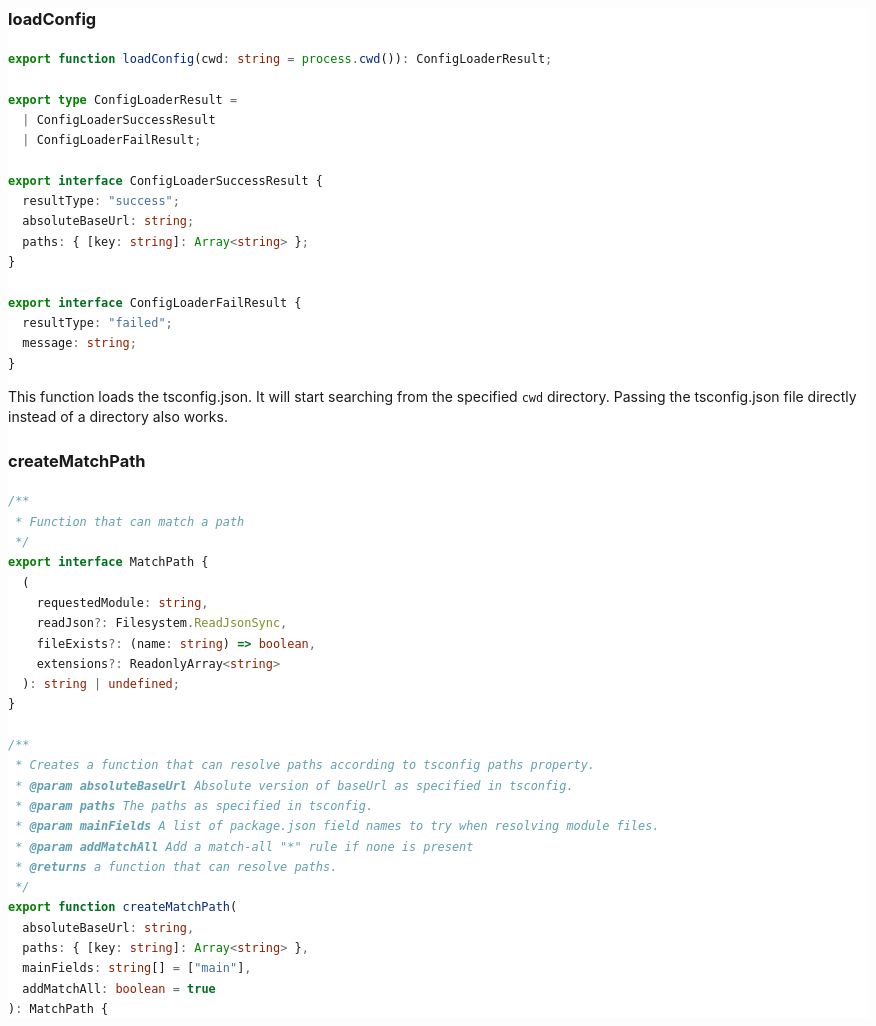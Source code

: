 ### loadConfig

```typescript
export function loadConfig(cwd: string = process.cwd()): ConfigLoaderResult;

export type ConfigLoaderResult =
  | ConfigLoaderSuccessResult
  | ConfigLoaderFailResult;

export interface ConfigLoaderSuccessResult {
  resultType: "success";
  absoluteBaseUrl: string;
  paths: { [key: string]: Array<string> };
}

export interface ConfigLoaderFailResult {
  resultType: "failed";
  message: string;
}
```

This function loads the tsconfig.json. It will start searching from the specified `cwd` directory. Passing the tsconfig.json file directly instead of a directory also works.

### createMatchPath

```typescript
/**
 * Function that can match a path
 */
export interface MatchPath {
  (
    requestedModule: string,
    readJson?: Filesystem.ReadJsonSync,
    fileExists?: (name: string) => boolean,
    extensions?: ReadonlyArray<string>
  ): string | undefined;
}

/**
 * Creates a function that can resolve paths according to tsconfig paths property.
 * @param absoluteBaseUrl Absolute version of baseUrl as specified in tsconfig.
 * @param paths The paths as specified in tsconfig.
 * @param mainFields A list of package.json field names to try when resolving module files.
 * @param addMatchAll Add a match-all "*" rule if none is present
 * @returns a function that can resolve paths.
 */
export function createMatchPath(
  absoluteBaseUrl: string,
  paths: { [key: string]: Array<string> },
  mainFields: string[] = ["main"],
  addMatchAll: boolean = true
): MatchPath {
```


[version-image]: https://img.shields.io/npm/v/tsconfig-paths.svg?style=flat
[version-url]: https://www.npmjs.com/package/tsconfig-paths
[travis-image]: https://travis-ci.com/dividab/tsconfig-paths.svg?branch=master&style=flat
[travis-url]: https://travis-ci.com/dividab/tsconfig-paths
[codecov-image]: https://codecov.io/gh/dividab/tsconfig-paths/branch/master/graph/badge.svg
[codecov-url]: https://codecov.io/gh/dividab/tsconfig-paths
[license-image]: https://img.shields.io/github/license/dividab/tsconfig-paths.svg?style=flat
[license-url]: https://opensource.org/licenses/MIT
[prettier-image]: https://img.shields.io/badge/code_style-prettier-ff69b4.svg
[prettier-url]: https://github.com/prettier/prettier